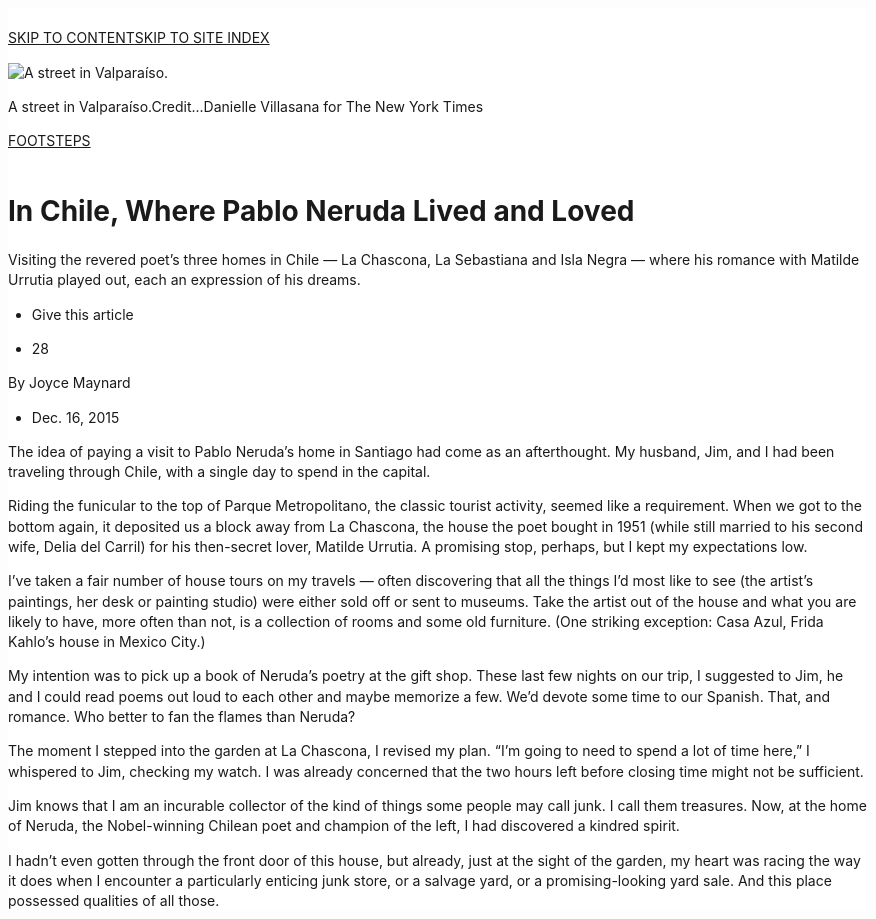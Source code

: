 [  
SKIP TO CONTENT](https://www.nytimes.com/2015/12/20/travel/pablo-neruda-chile.html?searchResultPosition=3#site-content)[SKIP TO SITE INDEX](https://www.nytimes.com/2015/12/20/travel/pablo-neruda-chile.html?searchResultPosition=3#site-index)

[](https://www.nytimes.com/)

![A street in Valparaíso.](https://static01.nyt.com/images/2015/12/20/travel/20NERUDAJP5/20NERUDAJP5-articleLarge.jpg?quality=75&auto=webp&disable=upscale)

A street in Valparaíso.Credit...Danielle Villasana for The New York Times

[FOOTSTEPS](https://www.nytimes.com/column/footsteps "Footsteps")

# In Chile, Where Pablo Neruda Lived and Loved

Visiting the revered poet’s three homes in Chile — La Chascona, La Sebastiana and Isla Negra — where his romance with Matilde Urrutia played out, each an expression of his dreams.

-   Give this article
    

-   28
    

By Joyce Maynard

-   Dec. 16, 2015

The idea of paying a visit to Pablo Neruda’s home in Santiago had come as an afterthought. My husband, Jim, and I had been traveling through Chile, with a single day to spend in the capital.

Riding the funicular to the top of Parque Metropolitano, the classic tourist activity, seemed like a requirement. When we got to the bottom again, it deposited us a block away from La Chascona, the house the poet bought in 1951 (while still married to his second wife, Delia del Carril) for his then-secret lover, Matilde Urrutia. A promising stop, perhaps, but I kept my expectations low.

I’ve taken a fair number of house tours on my travels — often discovering that all the things I’d most like to see (the artist’s paintings, her desk or painting studio) were either sold off or sent to museums. Take the artist out of the house and what you are likely to have, more often than not, is a collection of rooms and some old furniture. (One striking exception: Casa Azul, Frida Kahlo’s house in Mexico City.)

My intention was to pick up a book of Neruda’s poetry at the gift shop. These last few nights on our trip, I suggested to Jim, he and I could read poems out loud to each other and maybe memorize a few. We’d devote some time to our Spanish. That, and romance. Who better to fan the flames than Neruda?

The moment I stepped into the garden at La Chascona, I revised my plan. “I’m going to need to spend a lot of time here,” I whispered to Jim, checking my watch. I was already concerned that the two hours left before closing time might not be sufficient.

Jim knows that I am an incurable collector of the kind of things some people may call junk. I call them treasures. Now, at the home of Neruda, the Nobel-winning Chilean poet and champion of the left, I had discovered a kindred spirit.

I hadn’t even gotten through the front door of this house, but already, just at the sight of the garden, my heart was racing the way it does when I encounter a particularly enticing junk store, or a salvage yard, or a promising-looking yard sale. And this place possessed qualities of all those.
